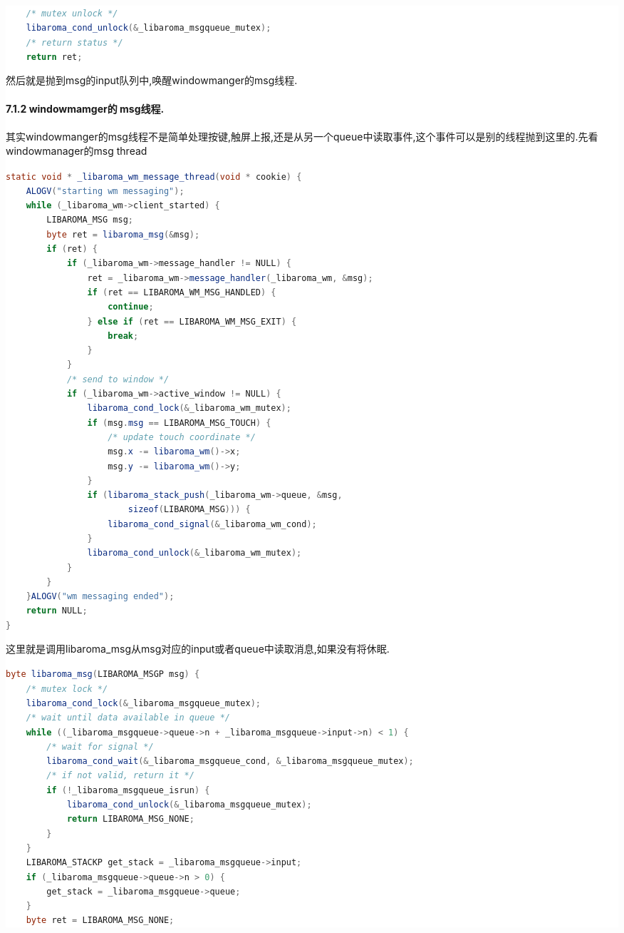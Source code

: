 ``` java
	/* mutex unlock */
	libaroma_cond_unlock(&_libaroma_msgqueue_mutex);
	/* return status */
	return ret;
```
然后就是抛到msg的input队列中,唤醒windowmanger的msg线程.

#### 7.1.2 windowmamger的 msg线程.
其实windowmanger的msg线程不是简单处理按键,触屏上报,还是从另一个queue中读取事件,这个事件可以是别的线程抛到这里的.先看windowmanager的msg thread
```  java
static void * _libaroma_wm_message_thread(void * cookie) {
	ALOGV("starting wm messaging");
	while (_libaroma_wm->client_started) {
		LIBAROMA_MSG msg;
		byte ret = libaroma_msg(&msg);
		if (ret) {
			if (_libaroma_wm->message_handler != NULL) {
				ret = _libaroma_wm->message_handler(_libaroma_wm, &msg);
				if (ret == LIBAROMA_WM_MSG_HANDLED) {
					continue;
				} else if (ret == LIBAROMA_WM_MSG_EXIT) {
					break;
				}
			}
			/* send to window */
			if (_libaroma_wm->active_window != NULL) {
				libaroma_cond_lock(&_libaroma_wm_mutex);
				if (msg.msg == LIBAROMA_MSG_TOUCH) {
					/* update touch coordinate */
					msg.x -= libaroma_wm()->x;
					msg.y -= libaroma_wm()->y;
				}
				if (libaroma_stack_push(_libaroma_wm->queue, &msg,
						sizeof(LIBAROMA_MSG))) {
					libaroma_cond_signal(&_libaroma_wm_cond);
				}
				libaroma_cond_unlock(&_libaroma_wm_mutex);
			}
		}
	}ALOGV("wm messaging ended");
	return NULL;
}

```
这里就是调用libaroma_msg从msg对应的input或者queue中读取消息,如果没有将休眠.
``` java
byte libaroma_msg(LIBAROMA_MSGP msg) {
	/* mutex lock */
	libaroma_cond_lock(&_libaroma_msgqueue_mutex);
	/* wait until data available in queue */
	while ((_libaroma_msgqueue->queue->n + _libaroma_msgqueue->input->n) < 1) {
		/* wait for signal */
		libaroma_cond_wait(&_libaroma_msgqueue_cond, &_libaroma_msgqueue_mutex);
		/* if not valid, return it */
		if (!_libaroma_msgqueue_isrun) {
			libaroma_cond_unlock(&_libaroma_msgqueue_mutex);
			return LIBAROMA_MSG_NONE;
		}
	}
	LIBAROMA_STACKP get_stack = _libaroma_msgqueue->input;
	if (_libaroma_msgqueue->queue->n > 0) {
		get_stack = _libaroma_msgqueue->queue;
	}
	byte ret = LIBAROMA_MSG_NONE;
```